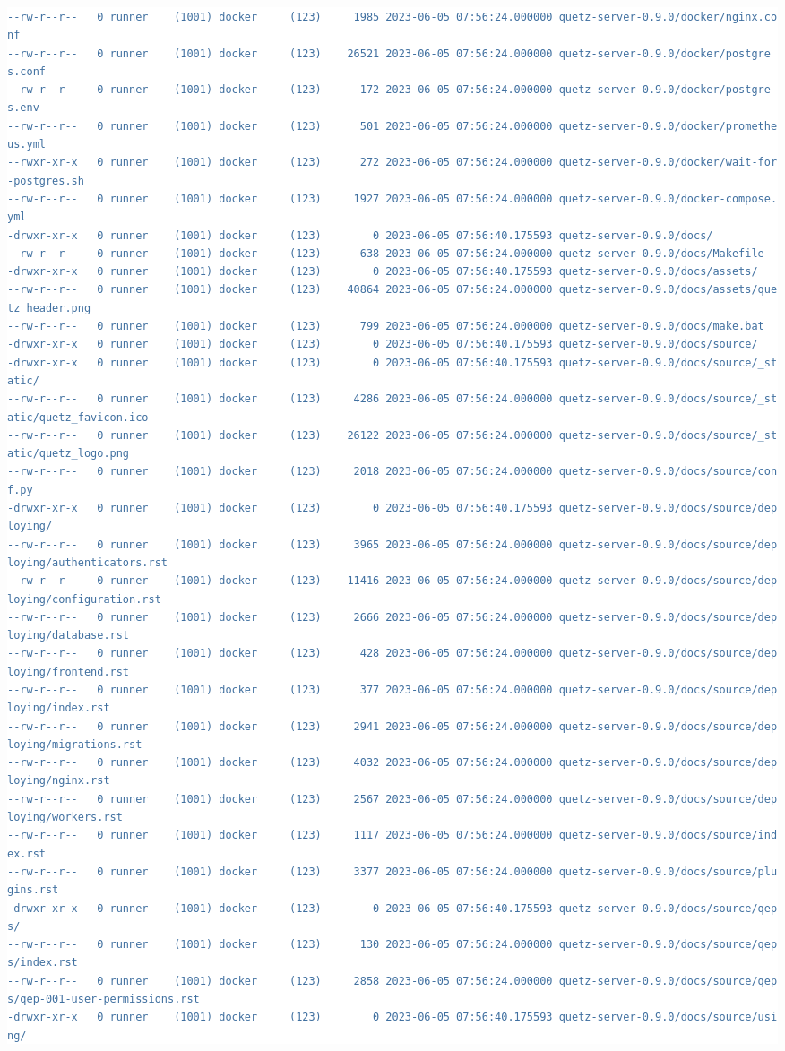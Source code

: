 ```diff
--rw-r--r--   0 runner    (1001) docker     (123)     1985 2023-06-05 07:56:24.000000 quetz-server-0.9.0/docker/nginx.conf
--rw-r--r--   0 runner    (1001) docker     (123)    26521 2023-06-05 07:56:24.000000 quetz-server-0.9.0/docker/postgres.conf
--rw-r--r--   0 runner    (1001) docker     (123)      172 2023-06-05 07:56:24.000000 quetz-server-0.9.0/docker/postgres.env
--rw-r--r--   0 runner    (1001) docker     (123)      501 2023-06-05 07:56:24.000000 quetz-server-0.9.0/docker/prometheus.yml
--rwxr-xr-x   0 runner    (1001) docker     (123)      272 2023-06-05 07:56:24.000000 quetz-server-0.9.0/docker/wait-for-postgres.sh
--rw-r--r--   0 runner    (1001) docker     (123)     1927 2023-06-05 07:56:24.000000 quetz-server-0.9.0/docker-compose.yml
-drwxr-xr-x   0 runner    (1001) docker     (123)        0 2023-06-05 07:56:40.175593 quetz-server-0.9.0/docs/
--rw-r--r--   0 runner    (1001) docker     (123)      638 2023-06-05 07:56:24.000000 quetz-server-0.9.0/docs/Makefile
-drwxr-xr-x   0 runner    (1001) docker     (123)        0 2023-06-05 07:56:40.175593 quetz-server-0.9.0/docs/assets/
--rw-r--r--   0 runner    (1001) docker     (123)    40864 2023-06-05 07:56:24.000000 quetz-server-0.9.0/docs/assets/quetz_header.png
--rw-r--r--   0 runner    (1001) docker     (123)      799 2023-06-05 07:56:24.000000 quetz-server-0.9.0/docs/make.bat
-drwxr-xr-x   0 runner    (1001) docker     (123)        0 2023-06-05 07:56:40.175593 quetz-server-0.9.0/docs/source/
-drwxr-xr-x   0 runner    (1001) docker     (123)        0 2023-06-05 07:56:40.175593 quetz-server-0.9.0/docs/source/_static/
--rw-r--r--   0 runner    (1001) docker     (123)     4286 2023-06-05 07:56:24.000000 quetz-server-0.9.0/docs/source/_static/quetz_favicon.ico
--rw-r--r--   0 runner    (1001) docker     (123)    26122 2023-06-05 07:56:24.000000 quetz-server-0.9.0/docs/source/_static/quetz_logo.png
--rw-r--r--   0 runner    (1001) docker     (123)     2018 2023-06-05 07:56:24.000000 quetz-server-0.9.0/docs/source/conf.py
-drwxr-xr-x   0 runner    (1001) docker     (123)        0 2023-06-05 07:56:40.175593 quetz-server-0.9.0/docs/source/deploying/
--rw-r--r--   0 runner    (1001) docker     (123)     3965 2023-06-05 07:56:24.000000 quetz-server-0.9.0/docs/source/deploying/authenticators.rst
--rw-r--r--   0 runner    (1001) docker     (123)    11416 2023-06-05 07:56:24.000000 quetz-server-0.9.0/docs/source/deploying/configuration.rst
--rw-r--r--   0 runner    (1001) docker     (123)     2666 2023-06-05 07:56:24.000000 quetz-server-0.9.0/docs/source/deploying/database.rst
--rw-r--r--   0 runner    (1001) docker     (123)      428 2023-06-05 07:56:24.000000 quetz-server-0.9.0/docs/source/deploying/frontend.rst
--rw-r--r--   0 runner    (1001) docker     (123)      377 2023-06-05 07:56:24.000000 quetz-server-0.9.0/docs/source/deploying/index.rst
--rw-r--r--   0 runner    (1001) docker     (123)     2941 2023-06-05 07:56:24.000000 quetz-server-0.9.0/docs/source/deploying/migrations.rst
--rw-r--r--   0 runner    (1001) docker     (123)     4032 2023-06-05 07:56:24.000000 quetz-server-0.9.0/docs/source/deploying/nginx.rst
--rw-r--r--   0 runner    (1001) docker     (123)     2567 2023-06-05 07:56:24.000000 quetz-server-0.9.0/docs/source/deploying/workers.rst
--rw-r--r--   0 runner    (1001) docker     (123)     1117 2023-06-05 07:56:24.000000 quetz-server-0.9.0/docs/source/index.rst
--rw-r--r--   0 runner    (1001) docker     (123)     3377 2023-06-05 07:56:24.000000 quetz-server-0.9.0/docs/source/plugins.rst
-drwxr-xr-x   0 runner    (1001) docker     (123)        0 2023-06-05 07:56:40.175593 quetz-server-0.9.0/docs/source/qeps/
--rw-r--r--   0 runner    (1001) docker     (123)      130 2023-06-05 07:56:24.000000 quetz-server-0.9.0/docs/source/qeps/index.rst
--rw-r--r--   0 runner    (1001) docker     (123)     2858 2023-06-05 07:56:24.000000 quetz-server-0.9.0/docs/source/qeps/qep-001-user-permissions.rst
-drwxr-xr-x   0 runner    (1001) docker     (123)        0 2023-06-05 07:56:40.175593 quetz-server-0.9.0/docs/source/using/
```